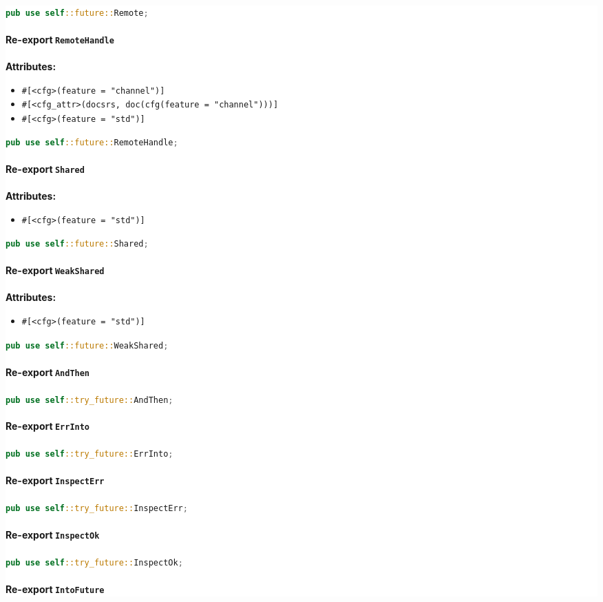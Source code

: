 ```rust
pub use self::future::Remote;
```

#### Re-export `RemoteHandle`

**Attributes:**

- `#[<cfg>(feature = "channel")]`
- `#[<cfg_attr>(docsrs, doc(cfg(feature = "channel")))]`
- `#[<cfg>(feature = "std")]`

```rust
pub use self::future::RemoteHandle;
```

#### Re-export `Shared`

**Attributes:**

- `#[<cfg>(feature = "std")]`

```rust
pub use self::future::Shared;
```

#### Re-export `WeakShared`

**Attributes:**

- `#[<cfg>(feature = "std")]`

```rust
pub use self::future::WeakShared;
```

#### Re-export `AndThen`

```rust
pub use self::try_future::AndThen;
```

#### Re-export `ErrInto`

```rust
pub use self::try_future::ErrInto;
```

#### Re-export `InspectErr`

```rust
pub use self::try_future::InspectErr;
```

#### Re-export `InspectOk`

```rust
pub use self::try_future::InspectOk;
```

#### Re-export `IntoFuture`


[never]: https://doc.rust-lang.org/nightly/std/primitive.never.html
[infallible]: https://doc.rust-lang.org/nightly/std/convert/enum.Infallible.html#future-compatibility
[`select!`]: macro.select.html